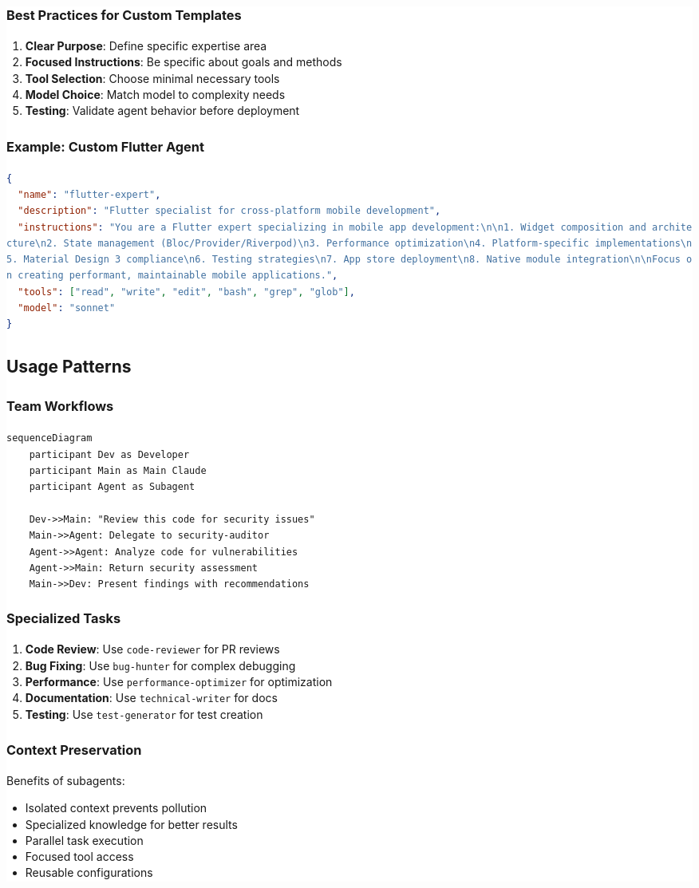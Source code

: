 ### Best Practices for Custom Templates

1. **Clear Purpose**: Define specific expertise area
2. **Focused Instructions**: Be specific about goals and methods
3. **Tool Selection**: Choose minimal necessary tools
4. **Model Choice**: Match model to complexity needs
5. **Testing**: Validate agent behavior before deployment

### Example: Custom Flutter Agent

```json
{
  "name": "flutter-expert",
  "description": "Flutter specialist for cross-platform mobile development",
  "instructions": "You are a Flutter expert specializing in mobile app development:\n\n1. Widget composition and architecture\n2. State management (Bloc/Provider/Riverpod)\n3. Performance optimization\n4. Platform-specific implementations\n5. Material Design 3 compliance\n6. Testing strategies\n7. App store deployment\n8. Native module integration\n\nFocus on creating performant, maintainable mobile applications.",
  "tools": ["read", "write", "edit", "bash", "grep", "glob"],
  "model": "sonnet"
}
```

## Usage Patterns

### Team Workflows

```mermaid
sequenceDiagram
    participant Dev as Developer
    participant Main as Main Claude
    participant Agent as Subagent
    
    Dev->>Main: "Review this code for security issues"
    Main->>Agent: Delegate to security-auditor
    Agent->>Agent: Analyze code for vulnerabilities
    Agent->>Main: Return security assessment
    Main->>Dev: Present findings with recommendations
```

### Specialized Tasks

1. **Code Review**: Use `code-reviewer` for PR reviews
2. **Bug Fixing**: Use `bug-hunter` for complex debugging
3. **Performance**: Use `performance-optimizer` for optimization
4. **Documentation**: Use `technical-writer` for docs
5. **Testing**: Use `test-generator` for test creation

### Context Preservation

Benefits of subagents:
- Isolated context prevents pollution
- Specialized knowledge for better results
- Parallel task execution
- Focused tool access
- Reusable configurations
